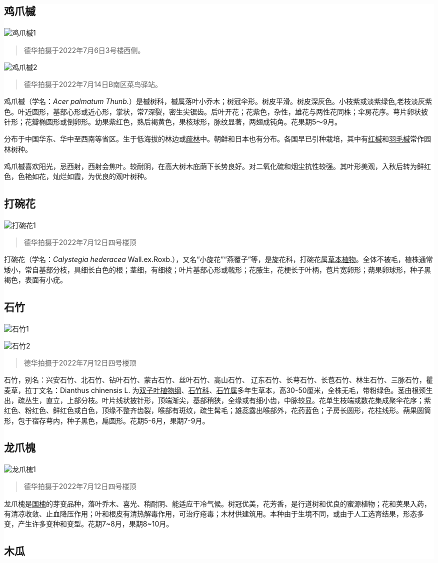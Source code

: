 ## 鸡爪槭

![鸡爪槭1](https://user-images.githubusercontent.com/48848908/177723563-4e86ca0f-e602-433d-b788-9f3b7f55de6b.jpg)

> 德华拍摄于2022年7月6日3号楼西侧。

![鸡爪槭2](https://user-images.githubusercontent.com/48848908/184477017-31565529-b615-4112-a61d-edfb86f6b5fb.jpg)

> 德华拍摄于2022年7月14日B南区菜鸟驿站。

鸡爪槭（学名：*Acer palmatum Thunb.*）是槭树科，槭属落叶小乔木；树冠伞形。树皮平滑。树皮深灰色。小枝紫或淡紫绿色,老枝淡灰紫色。叶近圆形，基部心形或近心形，掌状，常7深裂，密生尖锯齿。后叶开花；花紫色，杂性，雄花与两性花同株；伞房花序。萼片卵状披针形；花瓣椭圆形或倒卵形。幼果紫红色，熟后褐黄色，果核球形，脉纹显著，两翅成钝角。花果期5～9月。

分布于中国华东、华中至西南等省区。生于低海拔的林边或[疏林](https://baike.baidu.com/item/疏林)中。朝鲜和日本也有分布。各国早已引种栽培，其中有[红槭](https://baike.baidu.com/item/红槭/4806144)和[羽毛槭](https://baike.baidu.com/item/羽毛槭/10330447)常作园林树种。

鸡爪槭喜欢阳光，忌西射，西射会焦叶。较耐阴，在高大树木庇荫下长势良好。对二氧化硫和烟尘抗性较强。其叶形美观，入秋后转为鲜红色，色艳如花，灿烂如霞，为优良的观叶树种。

## 打碗花

![打碗花1](https://user-images.githubusercontent.com/48848908/178684099-27147c5d-deda-4d8f-b713-f6ab08702436.jpg)

> 德华拍摄于2022年7月12日四号楼顶

打碗花（学名：*Calystegia hederacea* Wall.ex.Roxb.），又名“小旋花”“燕覆子”等，是旋花科，打碗花属[草本植物](https://baike.baidu.com/item/草本植物/719271)。全体不被毛，植株通常矮小，常自基部分枝，具细长白色的根；茎细，有细棱；叶片基部心形或戟形；花腋生，花梗长于叶柄，苞片宽卵形；蒴果卵球形，种子黑褐色，表面有小疣。

## 石竹

![石竹1](https://user-images.githubusercontent.com/48848908/178685891-21ac0c83-2db6-4380-b854-6131eabb18e9.jpg)

![石竹2](https://user-images.githubusercontent.com/48848908/178685942-ba8d70be-f684-4ed4-bffe-a5b6c26be248.jpg)

> 德华拍摄于2022年7月12日四号楼顶

石竹，别名：兴安石竹、北石竹、钻叶石竹、蒙古石竹、丝叶石竹、高山石竹、 辽东石竹、长萼石竹、长苞石竹、林生石竹、三脉石竹，瞿麦草，拉丁文名：Dianthus chinensis L.  为[双子叶植物纲](https://baike.baidu.com/item/双子叶植物纲)、[石竹科](https://baike.baidu.com/item/石竹科)、[石竹属](https://baike.baidu.com/item/石竹属/10553338)多年生草本，高30-50厘米，全株无毛，带粉绿色。茎由根颈生出，疏丛生，直立，上部分枝。叶片线状披针形，顶端渐尖，基部稍狭，全缘或有细小齿，中脉较显。花单生枝端或数花集成聚伞花序；紫红色、粉红色、鲜红色或白色，顶缘不整齐齿裂，喉部有斑纹，疏生髯毛；雄蕊露出喉部外，花药蓝色；子房长圆形，花柱线形。蒴果圆筒形，包于宿存萼内，种子黑色，扁圆形。花期5-6月，果期7-9月。

## 龙爪槐

![龙爪槐1](https://user-images.githubusercontent.com/48848908/178685954-2c468cd5-5603-4b32-83f7-7d14eb47da0f.jpg)

> 德华拍摄于2022年7月12日四号楼顶

龙爪槐是[国槐](https://baike.baidu.com/item/国槐/3114869)的芽变品种，落叶乔木、喜光、稍耐阴、能适应干冷气候。树冠优美，花芳香，是行道树和优良的蜜源植物；花和荚果入药，有清凉收敛、止血降压作用；叶和根皮有清热解毒作用，可治疗疮毒；木材供建筑用。本种由于生境不同，或由于人工选育结果，形态多变，产生许多变种和变型。花期7\~8月，果期8\~10月。

## 木瓜
